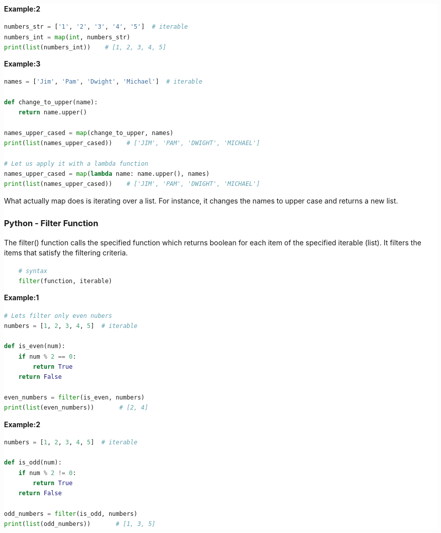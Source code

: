 **Example:2**

```py
numbers_str = ['1', '2', '3', '4', '5']  # iterable
numbers_int = map(int, numbers_str)
print(list(numbers_int))    # [1, 2, 3, 4, 5]
```

**Example:3**

```py
names = ['Jim', 'Pam', 'Dwight', 'Michael']  # iterable

def change_to_upper(name):
    return name.upper()

names_upper_cased = map(change_to_upper, names)
print(list(names_upper_cased))    # ['JIM', 'PAM', 'DWIGHT', 'MICHAEL']

# Let us apply it with a lambda function
names_upper_cased = map(lambda name: name.upper(), names)
print(list(names_upper_cased))    # ['JIM', 'PAM', 'DWIGHT', 'MICHAEL']
```

What actually map does is iterating over a list. For instance, it changes the names to upper case and returns a new list.

### Python - Filter Function

The filter() function calls the specified function which returns boolean for each item of the specified iterable (list). It filters the items that satisfy the filtering criteria.

```py
    # syntax
    filter(function, iterable)
```

**Example:1**

```py
# Lets filter only even nubers
numbers = [1, 2, 3, 4, 5]  # iterable

def is_even(num):
    if num % 2 == 0:
        return True
    return False

even_numbers = filter(is_even, numbers)
print(list(even_numbers))       # [2, 4]
```

**Example:2**

```py
numbers = [1, 2, 3, 4, 5]  # iterable

def is_odd(num):
    if num % 2 != 0:
        return True
    return False

odd_numbers = filter(is_odd, numbers)
print(list(odd_numbers))       # [1, 3, 5]
```
